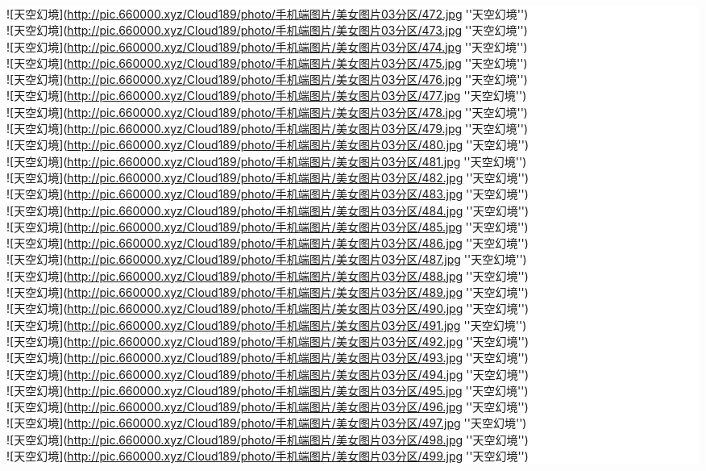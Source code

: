 ![天空幻境](http://pic.660000.xyz/Cloud189/photo/手机端图片/美女图片03分区/472.jpg ''天空幻境'') <br>
![天空幻境](http://pic.660000.xyz/Cloud189/photo/手机端图片/美女图片03分区/473.jpg ''天空幻境'') <br>
![天空幻境](http://pic.660000.xyz/Cloud189/photo/手机端图片/美女图片03分区/474.jpg ''天空幻境'') <br>
![天空幻境](http://pic.660000.xyz/Cloud189/photo/手机端图片/美女图片03分区/475.jpg ''天空幻境'') <br>
![天空幻境](http://pic.660000.xyz/Cloud189/photo/手机端图片/美女图片03分区/476.jpg ''天空幻境'') <br>
![天空幻境](http://pic.660000.xyz/Cloud189/photo/手机端图片/美女图片03分区/477.jpg ''天空幻境'') <br>
![天空幻境](http://pic.660000.xyz/Cloud189/photo/手机端图片/美女图片03分区/478.jpg ''天空幻境'') <br>
![天空幻境](http://pic.660000.xyz/Cloud189/photo/手机端图片/美女图片03分区/479.jpg ''天空幻境'') <br>
![天空幻境](http://pic.660000.xyz/Cloud189/photo/手机端图片/美女图片03分区/480.jpg ''天空幻境'') <br>
![天空幻境](http://pic.660000.xyz/Cloud189/photo/手机端图片/美女图片03分区/481.jpg ''天空幻境'') <br>
![天空幻境](http://pic.660000.xyz/Cloud189/photo/手机端图片/美女图片03分区/482.jpg ''天空幻境'') <br>
![天空幻境](http://pic.660000.xyz/Cloud189/photo/手机端图片/美女图片03分区/483.jpg ''天空幻境'') <br>
![天空幻境](http://pic.660000.xyz/Cloud189/photo/手机端图片/美女图片03分区/484.jpg ''天空幻境'') <br>
![天空幻境](http://pic.660000.xyz/Cloud189/photo/手机端图片/美女图片03分区/485.jpg ''天空幻境'') <br>
![天空幻境](http://pic.660000.xyz/Cloud189/photo/手机端图片/美女图片03分区/486.jpg ''天空幻境'') <br>
![天空幻境](http://pic.660000.xyz/Cloud189/photo/手机端图片/美女图片03分区/487.jpg ''天空幻境'') <br>
![天空幻境](http://pic.660000.xyz/Cloud189/photo/手机端图片/美女图片03分区/488.jpg ''天空幻境'') <br>
![天空幻境](http://pic.660000.xyz/Cloud189/photo/手机端图片/美女图片03分区/489.jpg ''天空幻境'') <br>
![天空幻境](http://pic.660000.xyz/Cloud189/photo/手机端图片/美女图片03分区/490.jpg ''天空幻境'') <br>
![天空幻境](http://pic.660000.xyz/Cloud189/photo/手机端图片/美女图片03分区/491.jpg ''天空幻境'') <br>
![天空幻境](http://pic.660000.xyz/Cloud189/photo/手机端图片/美女图片03分区/492.jpg ''天空幻境'') <br>
![天空幻境](http://pic.660000.xyz/Cloud189/photo/手机端图片/美女图片03分区/493.jpg ''天空幻境'') <br>
![天空幻境](http://pic.660000.xyz/Cloud189/photo/手机端图片/美女图片03分区/494.jpg ''天空幻境'') <br>
![天空幻境](http://pic.660000.xyz/Cloud189/photo/手机端图片/美女图片03分区/495.jpg ''天空幻境'') <br>
![天空幻境](http://pic.660000.xyz/Cloud189/photo/手机端图片/美女图片03分区/496.jpg ''天空幻境'') <br>
![天空幻境](http://pic.660000.xyz/Cloud189/photo/手机端图片/美女图片03分区/497.jpg ''天空幻境'') <br>
![天空幻境](http://pic.660000.xyz/Cloud189/photo/手机端图片/美女图片03分区/498.jpg ''天空幻境'') <br>
![天空幻境](http://pic.660000.xyz/Cloud189/photo/手机端图片/美女图片03分区/499.jpg ''天空幻境'') <br>

